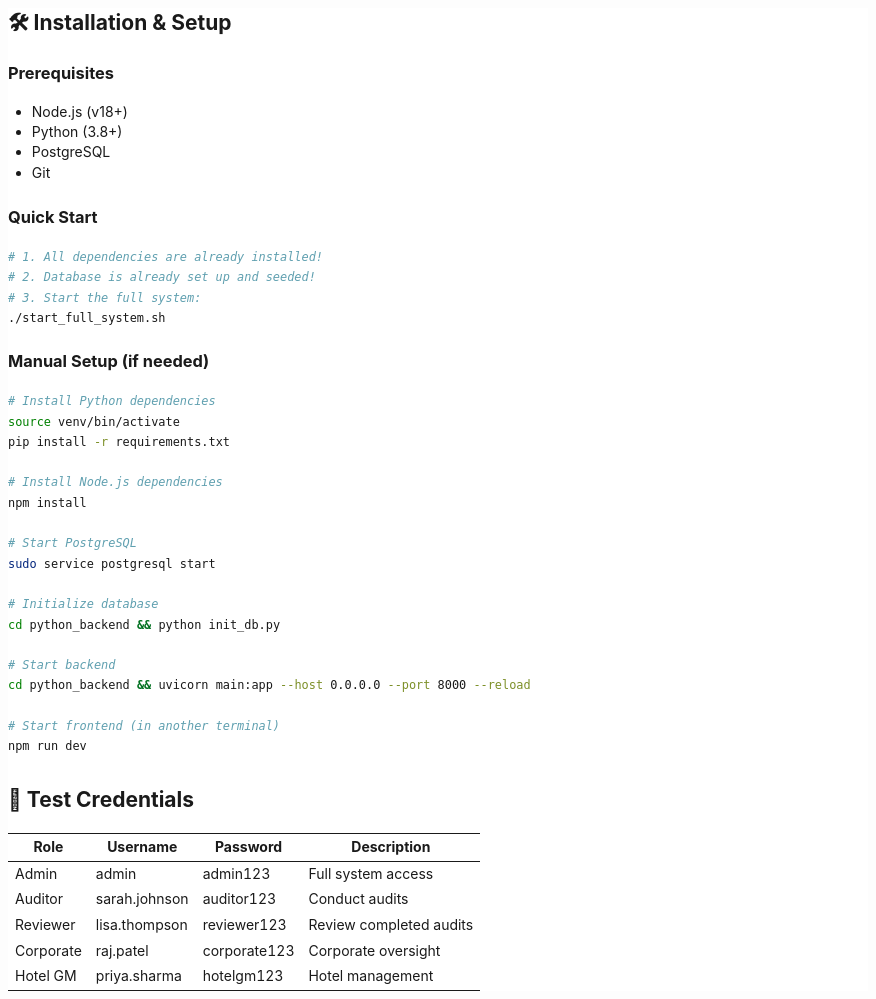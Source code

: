 ## 🛠️ Installation & Setup

### Prerequisites
- Node.js (v18+)
- Python (3.8+)
- PostgreSQL
- Git

### Quick Start
```bash
# 1. All dependencies are already installed!
# 2. Database is already set up and seeded!
# 3. Start the full system:
./start_full_system.sh
```

### Manual Setup (if needed)
```bash
# Install Python dependencies
source venv/bin/activate
pip install -r requirements.txt

# Install Node.js dependencies
npm install

# Start PostgreSQL
sudo service postgresql start

# Initialize database
cd python_backend && python init_db.py

# Start backend
cd python_backend && uvicorn main:app --host 0.0.0.0 --port 8000 --reload

# Start frontend (in another terminal)
npm run dev
```

## 🔐 Test Credentials

| Role | Username | Password | Description |
|------|----------|----------|-------------|
| Admin | admin | admin123 | Full system access |
| Auditor | sarah.johnson | auditor123 | Conduct audits |
| Reviewer | lisa.thompson | reviewer123 | Review completed audits |
| Corporate | raj.patel | corporate123 | Corporate oversight |
| Hotel GM | priya.sharma | hotelgm123 | Hotel management |
